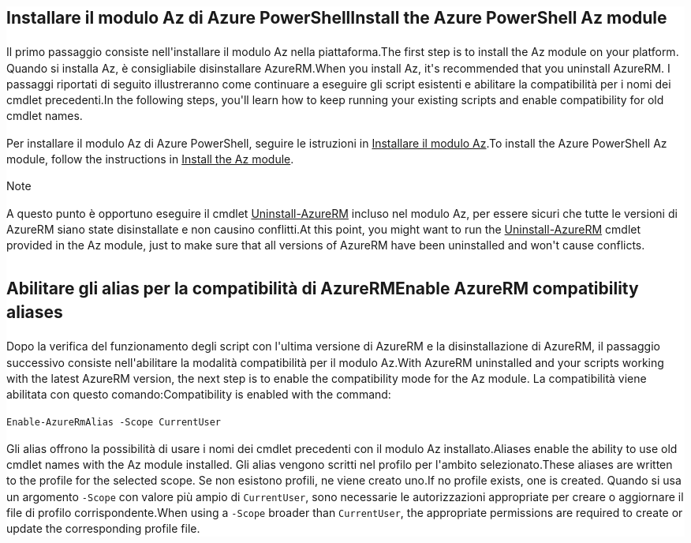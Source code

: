 ## <a name="install-the-azure-powershell-az-module"></a><span data-ttu-id="6165c-123">Installare il modulo Az di Azure PowerShell</span><span class="sxs-lookup"><span data-stu-id="6165c-123">Install the Azure PowerShell Az module</span></span>

<span data-ttu-id="6165c-124">Il primo passaggio consiste nell'installare il modulo Az nella piattaforma.</span><span class="sxs-lookup"><span data-stu-id="6165c-124">The first step is to install the Az module on your platform.</span></span> <span data-ttu-id="6165c-125">Quando si installa Az, è consigliabile disinstallare AzureRM.</span><span class="sxs-lookup"><span data-stu-id="6165c-125">When you install Az, it's recommended that you uninstall AzureRM.</span></span> <span data-ttu-id="6165c-126">I passaggi riportati di seguito illustreranno come continuare a eseguire gli script esistenti e abilitare la compatibilità per i nomi dei cmdlet precedenti.</span><span class="sxs-lookup"><span data-stu-id="6165c-126">In the following steps, you'll learn how to keep running your existing scripts and enable compatibility for old cmdlet names.</span></span>

<span data-ttu-id="6165c-127">Per installare il modulo Az di Azure PowerShell, seguire le istruzioni in [Installare il modulo Az](install-az-ps.md).</span><span class="sxs-lookup"><span data-stu-id="6165c-127">To install the Azure PowerShell Az module, follow the instructions in [Install the Az module](install-az-ps.md).</span></span>

> [!NOTE]
> <span data-ttu-id="6165c-128">A questo punto è opportuno eseguire il cmdlet [Uninstall-AzureRM](/powershell/module/az.accounts/uninstall-azurerm) incluso nel modulo Az, per essere sicuri che tutte le versioni di AzureRM siano state disinstallate e non causino conflitti.</span><span class="sxs-lookup"><span data-stu-id="6165c-128">At this point, you might want to run the [Uninstall-AzureRM](/powershell/module/az.accounts/uninstall-azurerm) cmdlet provided in the Az module, just to make sure that all versions of AzureRM have been uninstalled and won't cause conflicts.</span></span>

## <a name="enable-azurerm-compatibility-aliases"></a><span data-ttu-id="6165c-129">Abilitare gli alias per la compatibilità di AzureRM</span><span class="sxs-lookup"><span data-stu-id="6165c-129">Enable AzureRM compatibility aliases</span></span>

<span data-ttu-id="6165c-130">Dopo la verifica del funzionamento degli script con l'ultima versione di AzureRM e la disinstallazione di AzureRM, il passaggio successivo consiste nell'abilitare la modalità compatibilità per il modulo Az.</span><span class="sxs-lookup"><span data-stu-id="6165c-130">With AzureRM uninstalled and your scripts working with the latest AzureRM version, the next step is to enable the compatibility mode for the Az module.</span></span> <span data-ttu-id="6165c-131">La compatibilità viene abilitata con questo comando:</span><span class="sxs-lookup"><span data-stu-id="6165c-131">Compatibility is enabled with the command:</span></span>

```powershell-interactive
Enable-AzureRmAlias -Scope CurrentUser
```

<span data-ttu-id="6165c-132">Gli alias offrono la possibilità di usare i nomi dei cmdlet precedenti con il modulo Az installato.</span><span class="sxs-lookup"><span data-stu-id="6165c-132">Aliases enable the ability to use old cmdlet names with the Az module installed.</span></span> <span data-ttu-id="6165c-133">Gli alias vengono scritti nel profilo per l'ambito selezionato.</span><span class="sxs-lookup"><span data-stu-id="6165c-133">These aliases are written to the profile for the selected scope.</span></span> <span data-ttu-id="6165c-134">Se non esistono profili, ne viene creato uno.</span><span class="sxs-lookup"><span data-stu-id="6165c-134">If no profile exists, one is created.</span></span>
<span data-ttu-id="6165c-135">Quando si usa un argomento `-Scope` con valore più ampio di `CurrentUser`, sono necessarie le autorizzazioni appropriate per creare o aggiornare il file di profilo corrispondente.</span><span class="sxs-lookup"><span data-stu-id="6165c-135">When using a `-Scope` broader than `CurrentUser`, the appropriate permissions are required to create or update the corresponding profile file.</span></span>
